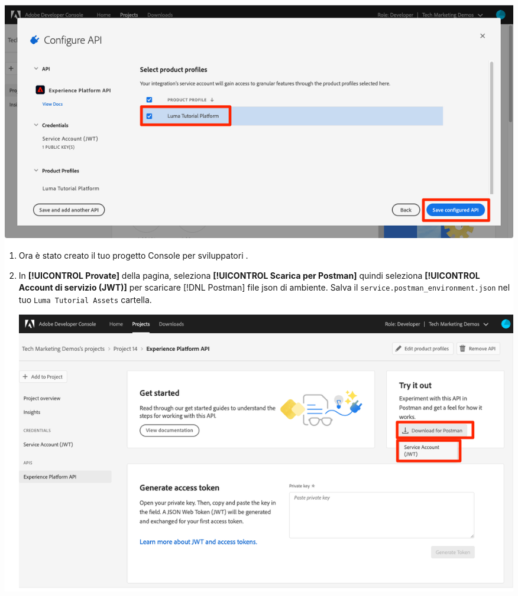    ![Seleziona profilo prodotto](assets/adobeio-selectProductProfile.png)

1. Ora è stato creato il tuo progetto Console per sviluppatori .

1. In **[!UICONTROL Provate]** della pagina, seleziona **[!UICONTROL Scarica per Postman]** quindi seleziona **[!UICONTROL Account di servizio (JWT)]** per scaricare [!DNL Postman] file json di ambiente. Salva il `service.postman_environment.json` nel tuo `Luma Tutorial Assets` cartella.


   ![Configurazione API progetto della console Adobe Developer](assets/adobeio-io-api.png)
